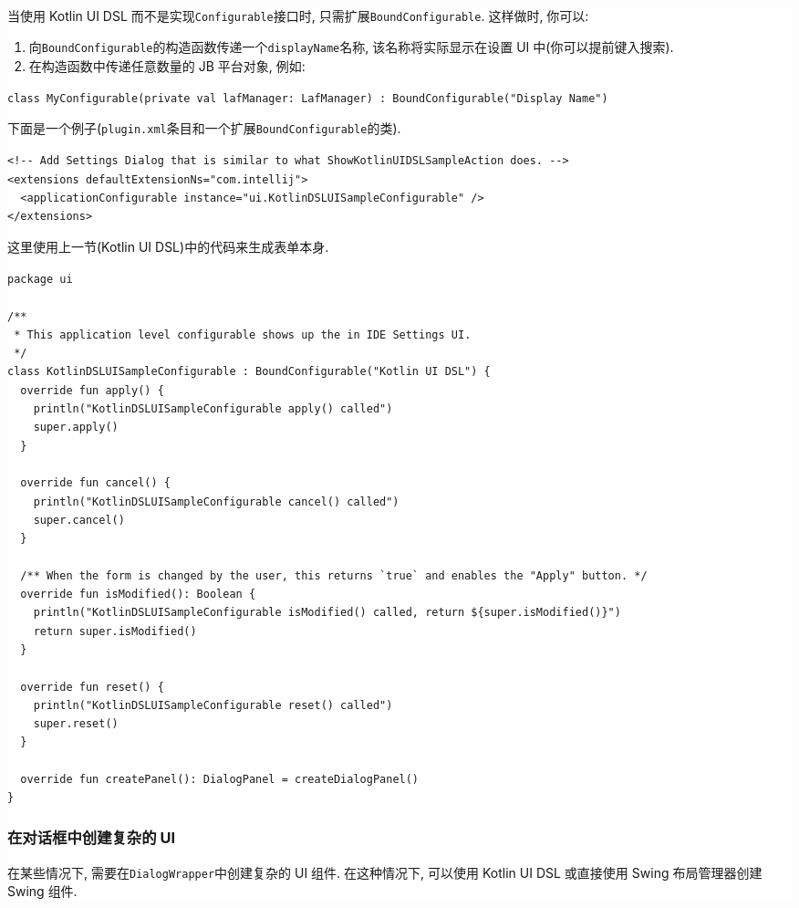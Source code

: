 当使用 Kotlin UI DSL 而不是实现`Configurable`接口时, 只需扩展`BoundConfigurable`. 这样做时, 你可以:

1. 向`BoundConfigurable`的构造函数传递一个`displayName`名称, 该名称将实际显示在设置 UI 中(你可以提前键入搜索).
2. 在构造函数中传递任意数量的 JB 平台对象, 例如:
```
class MyConfigurable(private val lafManager: LafManager) : BoundConfigurable("Display Name")
```

下面是一个例子(`plugin.xml`条目和一个扩展`BoundConfigurable`的类).

```
<!-- Add Settings Dialog that is similar to what ShowKotlinUIDSLSampleAction does. -->
<extensions defaultExtensionNs="com.intellij">
  <applicationConfigurable instance="ui.KotlinDSLUISampleConfigurable" />
</extensions>
```

这里使用上一节(Kotlin UI DSL)中的代码来生成表单本身.

```
package ui

/**
 * This application level configurable shows up the in IDE Settings UI.
 */
class KotlinDSLUISampleConfigurable : BoundConfigurable("Kotlin UI DSL") {
  override fun apply() {
    println("KotlinDSLUISampleConfigurable apply() called")
    super.apply()
  }

  override fun cancel() {
    println("KotlinDSLUISampleConfigurable cancel() called")
    super.cancel()
  }

  /** When the form is changed by the user, this returns `true` and enables the "Apply" button. */
  override fun isModified(): Boolean {
    println("KotlinDSLUISampleConfigurable isModified() called, return ${super.isModified()}")
    return super.isModified()
  }

  override fun reset() {
    println("KotlinDSLUISampleConfigurable reset() called")
    super.reset()
  }

  override fun createPanel(): DialogPanel = createDialogPanel()
}
```

### 在对话框中创建复杂的 UI

在某些情况下, 需要在`DialogWrapper`中创建复杂的 UI 组件. 在这种情况下, 可以使用 Kotlin UI DSL 或直接使用 Swing 布局管理器创建 Swing 组件.
